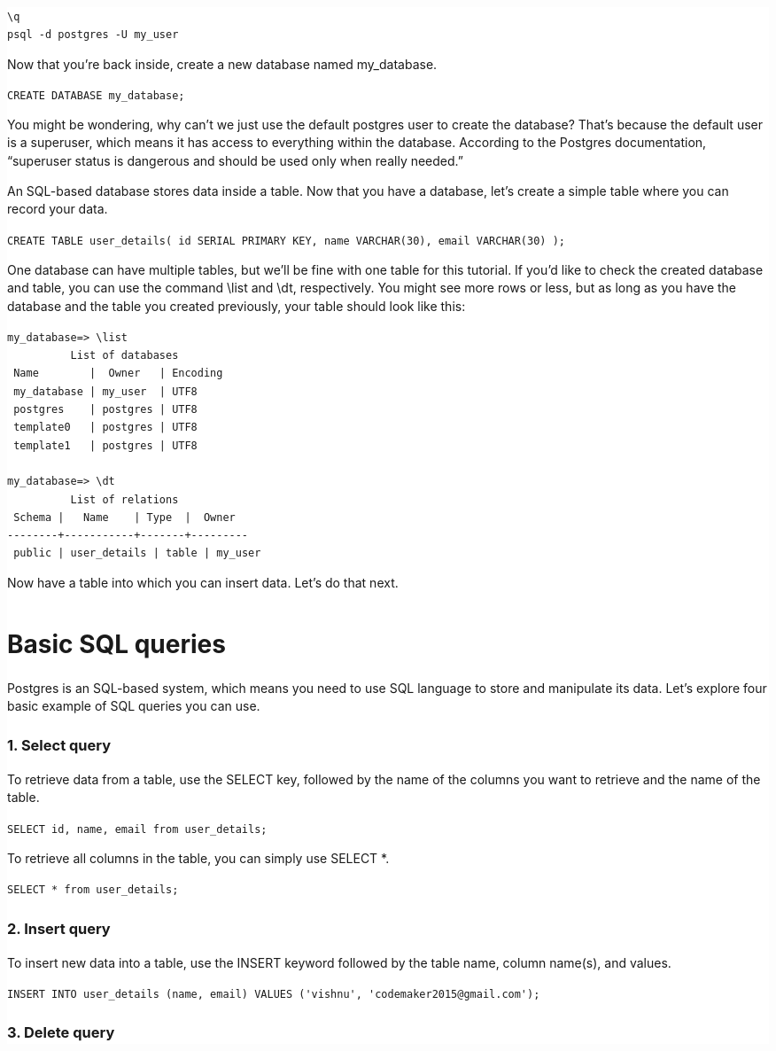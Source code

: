 ```
\q
psql -d postgres -U my_user 
```

Now that you’re back inside, create a new database named my_database.

```
CREATE DATABASE my_database;
```

You might be wondering, why can’t we just use the default postgres user to create the database? That’s because the default user is a superuser, which means it has access to everything within the database. According to the Postgres documentation, “superuser status is dangerous and should be used only when really needed.”

An SQL-based database stores data inside a table. Now that you have a database, let’s create a simple table where you can record your data.

```
CREATE TABLE user_details( id SERIAL PRIMARY KEY, name VARCHAR(30), email VARCHAR(30) );
```

One database can have multiple tables, but we’ll be fine with one table for this tutorial. If you’d like to check the created database and table, you can use the command \list and \dt, respectively. You might see more rows or less, but as long as you have the database and the table you created previously, your table should look like this:

```
my_database=> \list
          List of databases
 Name        |  Owner   | Encoding
 my_database | my_user  | UTF8     
 postgres    | postgres | UTF8     
 template0   | postgres | UTF8     
 template1   | postgres | UTF8     

my_database=> \dt
          List of relations
 Schema |   Name    | Type  |  Owner
--------+-----------+-------+---------
 public | user_details | table | my_user
 ```
 Now have a table into which you can insert data. Let’s do that next.

# Basic SQL queries

Postgres is an SQL-based system, which means you need to use SQL language to store and manipulate its data. Let’s explore four basic example of SQL queries you can use.

### 1. Select query

To retrieve data from a table, use the SELECT key, followed by the name of the columns you want to retrieve and the name of the table.
```
SELECT id, name, email from user_details;
```
To retrieve all columns in the table, you can simply use SELECT *.
```
SELECT * from user_details;
```
### 2. Insert query
To insert new data into a table, use the INSERT keyword followed by the table name, column name(s), and values.
```
INSERT INTO user_details (name, email) VALUES ('vishnu', 'codemaker2015@gmail.com');
```
### 3. Delete query